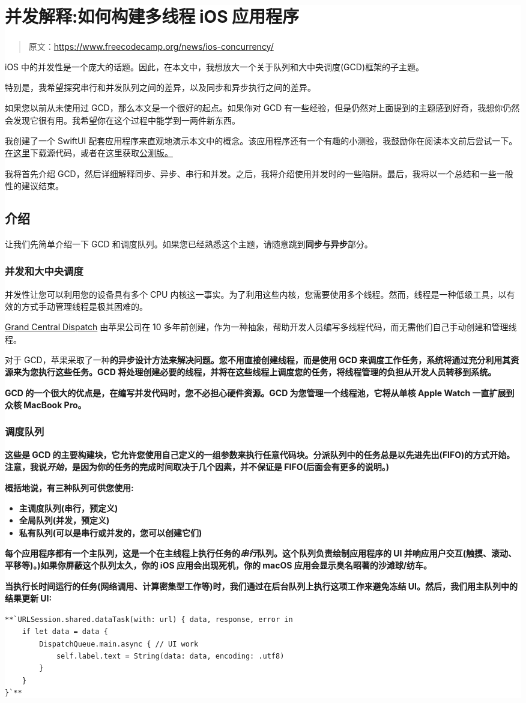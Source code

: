 # 并发解释:如何构建多线程 iOS 应用程序

> 原文：<https://www.freecodecamp.org/news/ios-concurrency/>

iOS 中的并发性是一个庞大的话题。因此，在本文中，我想放大一个关于队列和大中央调度(GCD)框架的子主题。

特别是，我希望探究串行和并发队列之间的差异，以及同步和异步执行之间的差异。

如果您以前从未使用过 GCD，那么本文是一个很好的起点。如果你对 GCD 有一些经验，但是仍然对上面提到的主题感到好奇，我想你仍然会发现它很有用。我希望你在这个过程中能学到一两件新东西。

我创建了一个 SwiftUI 配套应用程序来直观地演示本文中的概念。该应用程序还有一个有趣的小测验，我鼓励你在阅读本文前后尝试一下。[在这里](https://github.com/almaleh/Dispatcher)下载源代码，或者在这里获取[公测版。](https://testflight.apple.com/join/2tC0CKMO)

我将首先介绍 GCD，然后详细解释同步、异步、串行和并发。之后，我将介绍使用并发时的一些陷阱。最后，我将以一个总结和一些一般性的建议结束。

## 介绍

让我们先简单介绍一下 GCD 和调度队列。如果您已经熟悉这个主题，请随意跳到**同步与异步**部分。

### 并发和大中央调度

并发性让您可以利用您的设备具有多个 CPU 内核这一事实。为了利用这些内核，您需要使用多个线程。然而，线程是一种低级工具，以有效的方式手动管理线程是极其困难的。

[Grand Central Dispatch](https://developer.apple.com/documentation/DISPATCH) 由苹果公司在 10 多年前创建，作为一种抽象，帮助开发人员编写多线程代码，而无需他们自己手动创建和管理线程。

对于 GCD，苹果采取了一种[](https://developer.apple.com/library/archive/documentation/General/Conceptual/ConcurrencyProgrammingGuide/ConcurrencyandApplicationDesign/ConcurrencyandApplicationDesign.html#//apple_ref/doc/uid/TP40008091-CH100-SW8)**的异步设计方法来解决问题。您不用直接创建线程，而是使用 GCD 来调度工作任务，系统将通过充分利用其资源来为您执行这些任务。GCD 将处理创建必要的线程，并将在这些线程上调度您的任务，将线程管理的负担从开发人员转移到系统。**

**GCD 的一个很大的优点是，在编写并发代码时，您不必担心硬件资源。GCD 为您管理一个线程池，它将从单核 Apple Watch 一直扩展到众核 MacBook Pro。**

### **调度队列**

**这些是 GCD 的主要构建块，它允许您使用自己定义的一组参数来执行任意代码块。分派队列中的任务总是以先进先出(FIFO)的方式开始。注意，我说*开始*，是因为你的任务的完成时间取决于几个因素，并不保证是 FIFO(后面会有更多的说明。)**

**概括地说，有三种队列可供您使用:**

*   **主调度队列(串行，预定义)**
*   **全局队列(并发，预定义)**
*   **私有队列(可以是串行或并发的，您可以创建它们)**

**每个应用程序都有一个主队列，这是一个在主线程上执行任务的*串行*队列。这个队列负责绘制应用程序的 UI 并响应用户交互(触摸、滚动、平移等)。)如果你屏蔽这个队列太久，你的 iOS 应用会出现死机，你的 macOS 应用会显示臭名昭著的沙滩球/纺车。**

**当执行长时间运行的任务(网络调用、计算密集型工作等)时，我们通过在后台队列上执行这项工作来避免冻结 UI。然后，我们用主队列中的结果更新 UI:**

```
**`URLSession.shared.dataTask(with: url) { data, response, error in
    if let data = data {
        DispatchQueue.main.async { // UI work
            self.label.text = String(data: data, encoding: .utf8)
        }
    }
}`**
```
